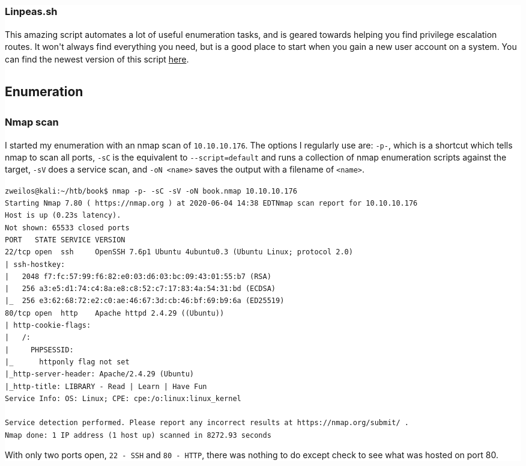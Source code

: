 ### Linpeas.sh

This amazing script automates a lot of useful enumeration tasks, and is geared towards helping you find privilege escalation routes.  It won't always find everything you need, but is a good place to start when you gain a new user account on a system.  You can find the newest version of this script [here](https://raw.githubusercontent.com/carlospolop/privilege-escalation-awesome-scripts-suite/).

## Enumeration

### Nmap scan

I started my enumeration with an nmap scan of `10.10.10.176`. The options I regularly use are: `-p-`, which is a shortcut which tells nmap to scan all ports, `-sC` is the equivalent to `--script=default` and runs a collection of nmap enumeration scripts against the target, `-sV` does a service scan, and `-oN <name>` saves the output with a filename of `<name>`.

```text
zweilos@kali:~/htb/book$ nmap -p- -sC -sV -oN book.nmap 10.10.10.176
Starting Nmap 7.80 ( https://nmap.org ) at 2020-06-04 14:38 EDTNmap scan report for 10.10.10.176
Host is up (0.23s latency).
Not shown: 65533 closed ports
PORT   STATE SERVICE VERSION
22/tcp open  ssh     OpenSSH 7.6p1 Ubuntu 4ubuntu0.3 (Ubuntu Linux; protocol 2.0)
| ssh-hostkey: 
|   2048 f7:fc:57:99:f6:82:e0:03:d6:03:bc:09:43:01:55:b7 (RSA)
|   256 a3:e5:d1:74:c4:8a:e8:c8:52:c7:17:83:4a:54:31:bd (ECDSA)
|_  256 e3:62:68:72:e2:c0:ae:46:67:3d:cb:46:bf:69:b9:6a (ED25519)
80/tcp open  http    Apache httpd 2.4.29 ((Ubuntu))
| http-cookie-flags: 
|   /: 
|     PHPSESSID: 
|_      httponly flag not set
|_http-server-header: Apache/2.4.29 (Ubuntu)
|_http-title: LIBRARY - Read | Learn | Have Fun
Service Info: OS: Linux; CPE: cpe:/o:linux:linux_kernel

Service detection performed. Please report any incorrect results at https://nmap.org/submit/ .
Nmap done: 1 IP address (1 host up) scanned in 8272.93 seconds
```

With only two ports open, `22 - SSH` and `80 - HTTP`, there was nothing to do except check to see what was hosted on port 80.
